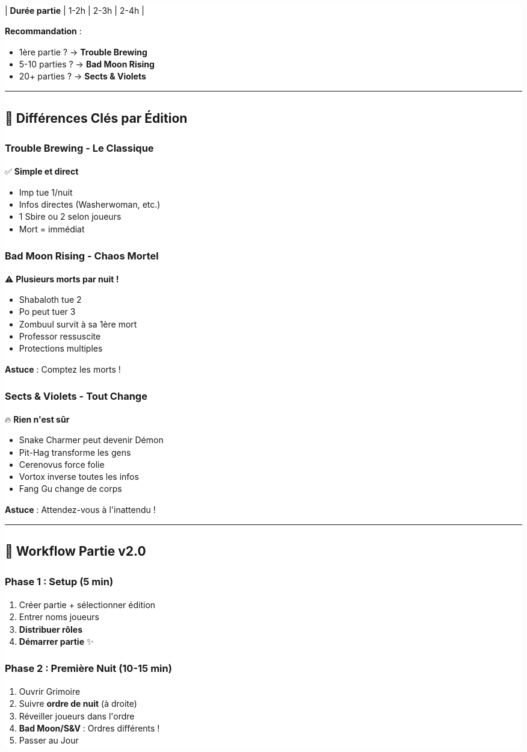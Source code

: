 | **Durée partie** | 1-2h | 2-3h | 2-4h |

**Recommandation** :
- 1ère partie ? → **Trouble Brewing**
- 5-10 parties ? → **Bad Moon Rising**
- 20+ parties ? → **Sects & Violets**

---

## 🌙 Différences Clés par Édition

### Trouble Brewing - Le Classique
✅ **Simple et direct**
- Imp tue 1/nuit
- Infos directes (Washerwoman, etc.)
- 1 Sbire ou 2 selon joueurs
- Mort = immédiat

### Bad Moon Rising - Chaos Mortel
⚠️ **Plusieurs morts par nuit !**
- Shabaloth tue 2
- Po peut tuer 3
- Zombuul survit à sa 1ère mort
- Professor ressuscite
- Protections multiples

**Astuce** : Comptez les morts !

### Sects & Violets - Tout Change
🔥 **Rien n'est sûr**
- Snake Charmer peut devenir Démon
- Pit-Hag transforme les gens
- Cerenovus force folie
- Vortox inverse toutes les infos
- Fang Gu change de corps

**Astuce** : Attendez-vous à l'inattendu !

---

## 🎯 Workflow Partie v2.0

### Phase 1 : Setup (5 min)
1. Créer partie + sélectionner édition
2. Entrer noms joueurs
3. **Distribuer rôles**
4. **Démarrer partie** ✨

### Phase 2 : Première Nuit (10-15 min)
1. Ouvrir Grimoire
2. Suivre **ordre de nuit** (à droite)
3. Réveiller joueurs dans l'ordre
4. **Bad Moon/S&V** : Ordres différents !
5. Passer au Jour
